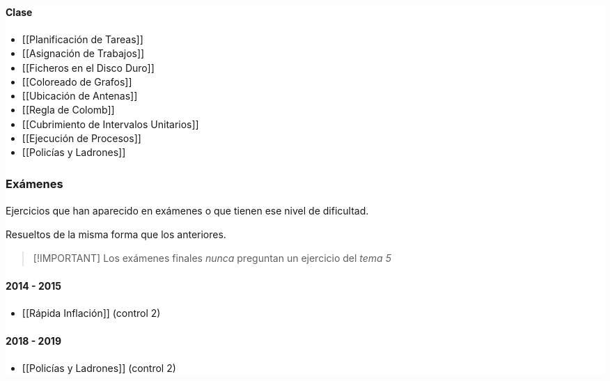 #### Clase

- [[Planificación de Tareas]]
- [[Asignación de Trabajos]]
- [[Ficheros en el Disco Duro]]
- [[Coloreado de Grafos]]
- [[Ubicación de Antenas]]
- [[Regla de Colomb]]
- [[Cubrimiento de Intervalos Unitarios]]
- [[Ejecución de Procesos]]
- [[Policías y Ladrones]]

### Exámenes

Ejercicios que han aparecido en exámenes o que tienen ese nivel de dificultad.

Resueltos de la misma forma que los anteriores.

> [!IMPORTANT] Los exámenes finales *nunca* preguntan un ejercicio del *tema 5*

#### 2014 - 2015

- [[Rápida Inflación]] (control 2)

#### 2018 - 2019

- [[Policías y Ladrones]] (control 2)

